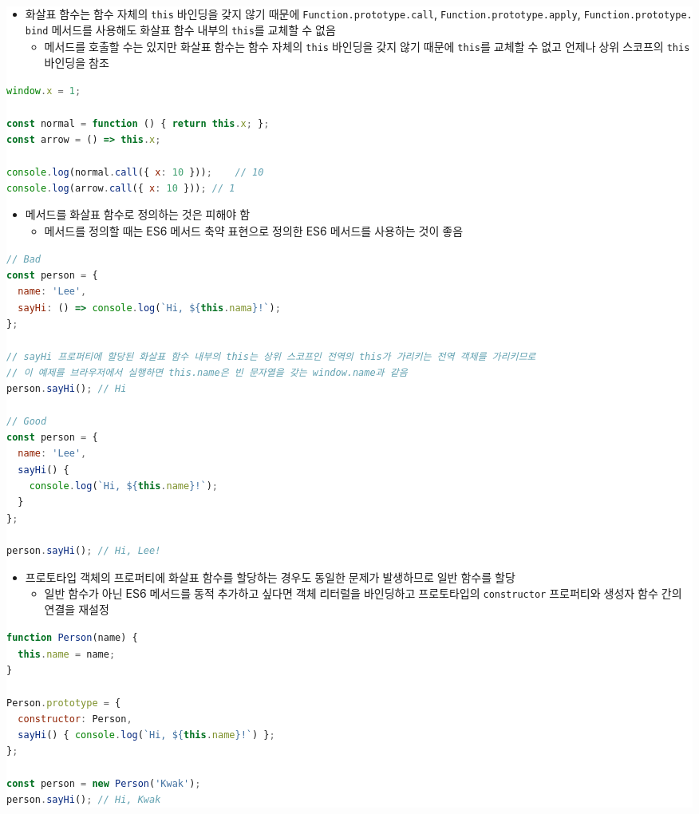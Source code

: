 - 화살표 함수는 함수 자체의 `this` 바인딩을 갖지 않기 때문에 `Function.prototype.call`, `Function.prototype.apply`, `Function.prototype.bind` 메서드를 사용해도 화살표 함수 내부의 `this`를 교체할 수 없음
  - 메서드를 호출할 수는 있지만 화살표 함수는 함수 자체의 `this` 바인딩을 갖지 않기 때문에 `this`를 교체할 수 없고 언제나 상위 스코프의 `this` 바인딩을 참조

```js
window.x = 1;

const normal = function () { return this.x; };
const arrow = () => this.x;

console.log(normal.call({ x: 10 }));	// 10
console.log(arrow.call({ x: 10 }));	// 1
```

- 메서드를 화살표 함수로 정의하는 것은 피해야 함
  - 메서드를 정의할 때는 ES6 메서드 축약 표현으로 정의한 ES6 메서드를 사용하는 것이 좋음

```js
// Bad
const person = {
  name: 'Lee',
  sayHi: () => console.log(`Hi, ${this.nama}!`);
};

// sayHi 프로퍼티에 할당된 화살표 함수 내부의 this는 상위 스코프인 전역의 this가 가리키는 전역 객체를 가리키므로
// 이 예제를 브라우저에서 실행하면 this.name은 빈 문자열을 갖는 window.name과 같음
person.sayHi();	// Hi

// Good
const person = {
  name: 'Lee',
  sayHi() {
    console.log(`Hi, ${this.name}!`);
  }
};

person.sayHi();	// Hi, Lee!
```

- 프로토타입 객체의 프로퍼티에 화살표 함수를 할당하는 경우도 동일한 문제가 발생하므로 일반 함수를 할당
  - 일반 함수가 아닌 ES6 메서드를 동적 추가하고 싶다면 객체 리터럴을 바인딩하고 프로토타입의 `constructor` 프로퍼티와 생성자 함수 간의 연결을 재설정

```js
function Person(name) {
  this.name = name;
}

Person.prototype = {
  constructor: Person,
  sayHi() { console.log(`Hi, ${this.name}!`) };
};

const person = new Person('Kwak');
person.sayHi();	// Hi, Kwak
```
